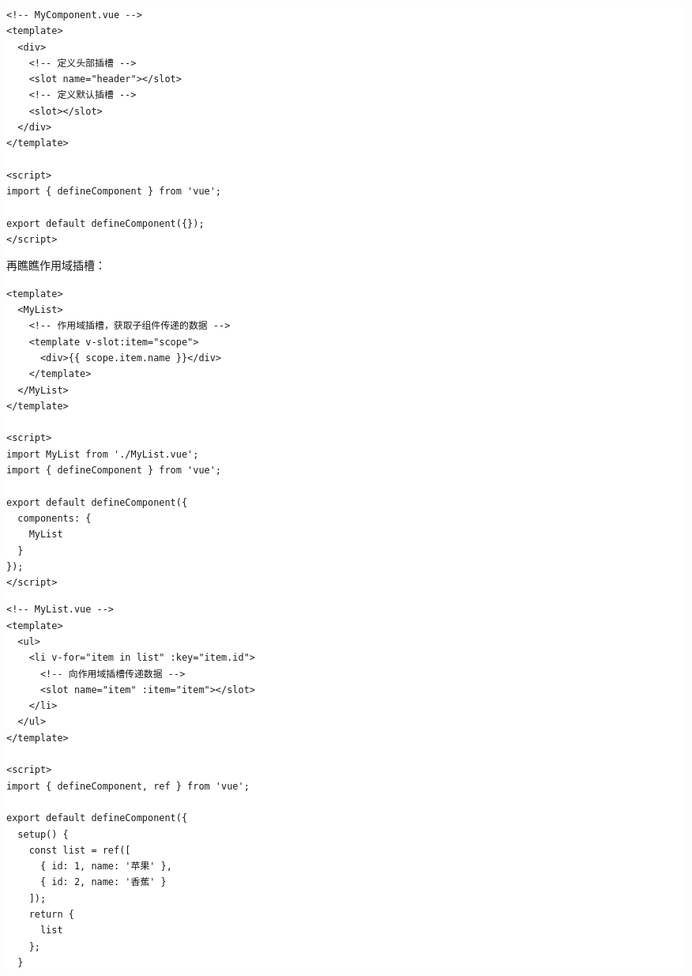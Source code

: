 ```vue
<!-- MyComponent.vue -->
<template>
  <div>
    <!-- 定义头部插槽 -->
    <slot name="header"></slot>
    <!-- 定义默认插槽 -->
    <slot></slot>
  </div>
</template>

<script>
import { defineComponent } from 'vue';

export default defineComponent({});
</script>
```

再瞧瞧作用域插槽：

```vue
<template>
  <MyList>
    <!-- 作用域插槽，获取子组件传递的数据 -->
    <template v-slot:item="scope">
      <div>{{ scope.item.name }}</div>
    </template>
  </MyList>
</template>

<script>
import MyList from './MyList.vue';
import { defineComponent } from 'vue';

export default defineComponent({
  components: {
    MyList
  }
});
</script>
```

```vue
<!-- MyList.vue -->
<template>
  <ul>
    <li v-for="item in list" :key="item.id">
      <!-- 向作用域插槽传递数据 -->
      <slot name="item" :item="item"></slot> 
    </li>
  </ul>
</template>

<script>
import { defineComponent, ref } from 'vue';

export default defineComponent({
  setup() {
    const list = ref([
      { id: 1, name: '苹果' },
      { id: 2, name: '香蕉' }
    ]);
    return {
      list
    };
  }
```